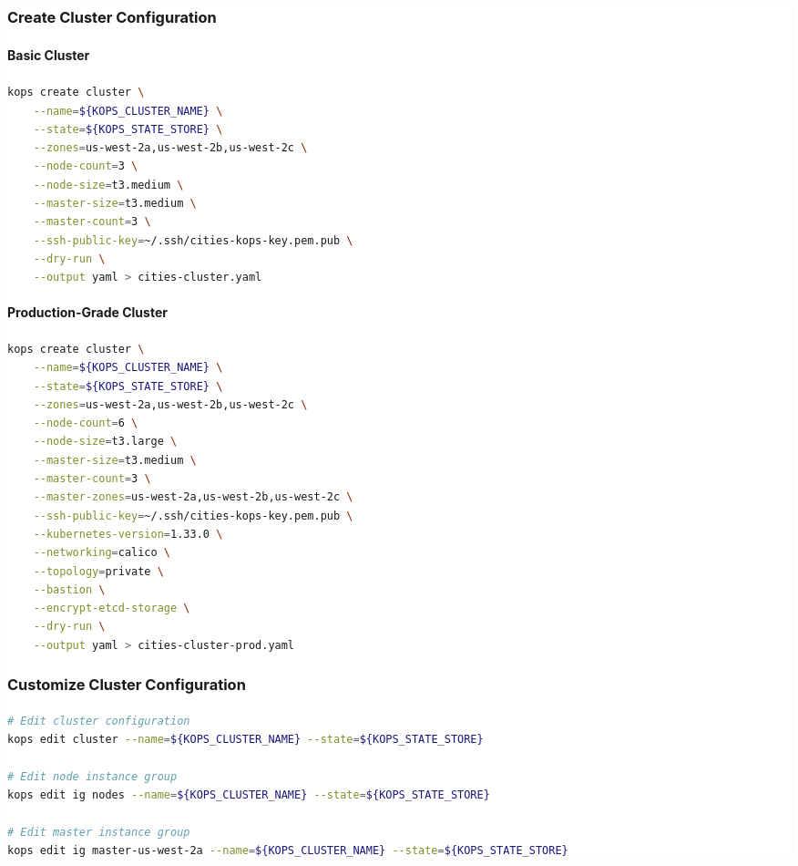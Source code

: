 ### Create Cluster Configuration

#### Basic Cluster

```bash
kops create cluster \
    --name=${KOPS_CLUSTER_NAME} \
    --state=${KOPS_STATE_STORE} \
    --zones=us-west-2a,us-west-2b,us-west-2c \
    --node-count=3 \
    --node-size=t3.medium \
    --master-size=t3.medium \
    --master-count=3 \
    --ssh-public-key=~/.ssh/cities-kops-key.pem.pub \
    --dry-run \
    --output yaml > cities-cluster.yaml
```

#### Production-Grade Cluster

```bash
kops create cluster \
    --name=${KOPS_CLUSTER_NAME} \
    --state=${KOPS_STATE_STORE} \
    --zones=us-west-2a,us-west-2b,us-west-2c \
    --node-count=6 \
    --node-size=t3.large \
    --master-size=t3.medium \
    --master-count=3 \
    --master-zones=us-west-2a,us-west-2b,us-west-2c \
    --ssh-public-key=~/.ssh/cities-kops-key.pem.pub \
    --kubernetes-version=1.33.0 \
    --networking=calico \
    --topology=private \
    --bastion \
    --encrypt-etcd-storage \
    --dry-run \
    --output yaml > cities-cluster-prod.yaml
```

### Customize Cluster Configuration

```bash
# Edit cluster configuration
kops edit cluster --name=${KOPS_CLUSTER_NAME} --state=${KOPS_STATE_STORE}

# Edit node instance group
kops edit ig nodes --name=${KOPS_CLUSTER_NAME} --state=${KOPS_STATE_STORE}

# Edit master instance group
kops edit ig master-us-west-2a --name=${KOPS_CLUSTER_NAME} --state=${KOPS_STATE_STORE}
```
